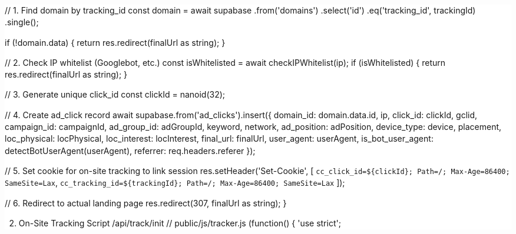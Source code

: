   // 1. Find domain by tracking_id
  const domain = await supabase
    .from('domains')
    .select('id')
    .eq('tracking_id', trackingId)
    .single();

  if (!domain.data) {
    return res.redirect(finalUrl as string);
  }

  // 2. Check IP whitelist (Googlebot, etc.)
  const isWhitelisted = await checkIPWhitelist(ip);
  if (isWhitelisted) {
    return res.redirect(finalUrl as string);
  }

  // 3. Generate unique click_id
  const clickId = nanoid(32);

  // 4. Create ad_click record
  await supabase.from('ad_clicks').insert({
    domain_id: domain.data.id,
    ip,
    click_id: clickId,
    gclid,
    campaign_id: campaignId,
    ad_group_id: adGroupId,
    keyword,
    network,
    ad_position: adPosition,
    device_type: device,
    placement,
    loc_physical: locPhysical,
    loc_interest: locInterest,
    final_url: finalUrl,
    user_agent: userAgent,
    is_bot_user_agent: detectBotUserAgent(userAgent),
    referrer: req.headers.referer
  });

  // 5. Set cookie for on-site tracking to link session
  res.setHeader('Set-Cookie', [
    `cc_click_id=${clickId}; Path=/; Max-Age=86400; SameSite=Lax`,
    `cc_tracking_id=${trackingId}; Path=/; Max-Age=86400; SameSite=Lax`
  ]);

  // 6. Redirect to actual landing page
  res.redirect(307, finalUrl as string);
}

2. On-Site Tracking Script /api/track/init
// public/js/tracker.js
(function() {
  'use strict';
  
